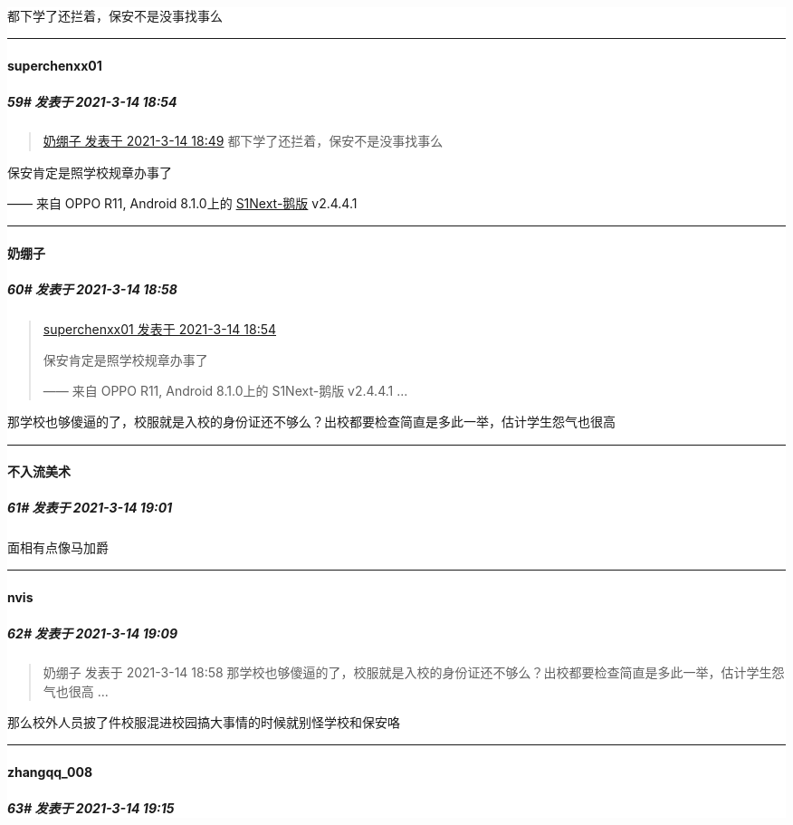 
都下学了还拦着，保安不是没事找事么


-----

####  superchenxx01  
##### 59#       发表于 2021-3-14 18:54


<blockquote><a href="httphttps://bbs.saraba1st.com/2b/forum.php?mod=redirect&amp;goto=findpost&amp;pid=50622599&amp;ptid=1993017" target="_blank">奶绷子 发表于 2021-3-14 18:49</a>
都下学了还拦着，保安不是没事找事么</blockquote>
保安肯定是照学校规章办事了

—— 来自 OPPO R11, Android 8.1.0上的 [S1Next-鹅版](https://github.com/ykrank/S1-Next/releases) v2.4.4.1


-----

####  奶绷子  
##### 60#       发表于 2021-3-14 18:58


<blockquote><a href="httphttps://bbs.saraba1st.com/2b/forum.php?mod=redirect&amp;goto=findpost&amp;pid=50622643&amp;ptid=1993017" target="_blank">superchenxx01 发表于 2021-3-14 18:54</a>

保安肯定是照学校规章办事了


—— 来自 OPPO R11, Android 8.1.0上的 S1Next-鹅版 v2.4.4.1 ...</blockquote>
那学校也够傻逼的了，校服就是入校的身份证还不够么？出校都要检查简直是多此一举，估计学生怨气也很高


-----

####  不入流美术  
##### 61#       发表于 2021-3-14 19:01


面相有点像马加爵


-----

####  nvis  
##### 62#       发表于 2021-3-14 19:09


<blockquote>奶绷子 发表于 2021-3-14 18:58
那学校也够傻逼的了，校服就是入校的身份证还不够么？出校都要检查简直是多此一举，估计学生怨气也很高 ...</blockquote>
那么校外人员披了件校服混进校园搞大事情的时候就别怪学校和保安咯


-----

####  zhangqq_008  
##### 63#       发表于 2021-3-14 19:15

